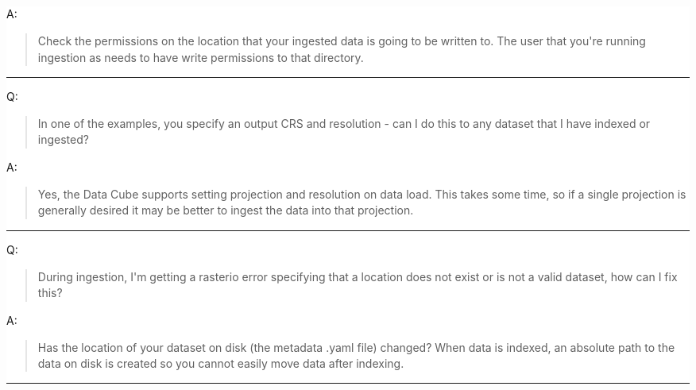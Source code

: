 A:  
 > Check the permissions on the location that your ingested data is going to be written to. The user that you're running ingestion as needs to have write permissions to that directory.

---  

Q: 	
 > In one of the examples, you specify an output CRS and resolution - can I do this to any dataset that I have indexed or ingested?

A:  
 > Yes, the Data Cube supports setting projection and resolution on data load. This takes some time, so if a single projection is generally desired it may be better to ingest the data into that projection.

---  

Q: 	
 > During ingestion, I'm getting a rasterio error specifying that a location does not exist or is not a valid dataset, how can I fix this?

A:  
 > Has the location of your dataset on disk (the metadata .yaml file) changed? When data is indexed, an absolute path to the data on disk is created so you cannot easily move data after indexing.

---  
